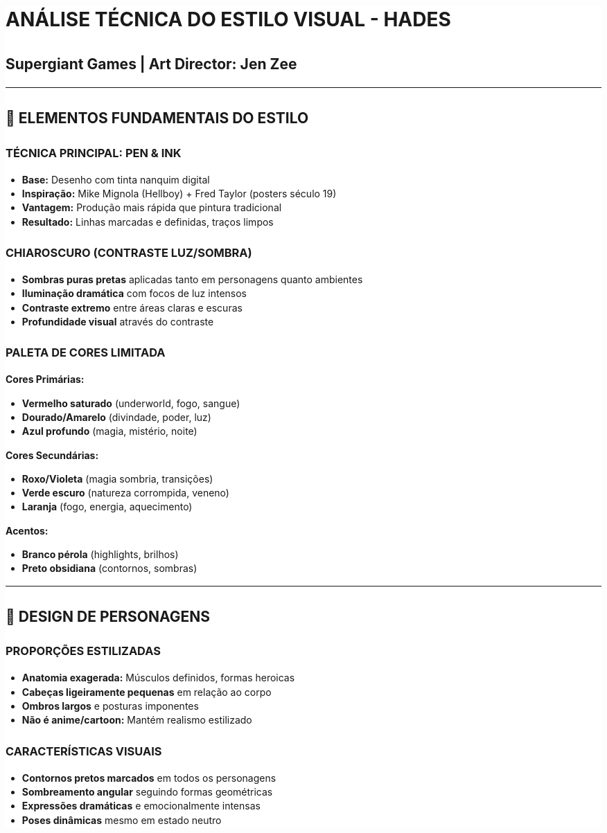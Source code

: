 # ANÁLISE TÉCNICA DO ESTILO VISUAL - HADES
## Supergiant Games | Art Director: Jen Zee

---

## 🎨 ELEMENTOS FUNDAMENTAIS DO ESTILO

### **TÉCNICA PRINCIPAL: PEN & INK**
- **Base:** Desenho com tinta nanquim digital
- **Inspiração:** Mike Mignola (Hellboy) + Fred Taylor (posters século 19)
- **Vantagem:** Produção mais rápida que pintura tradicional
- **Resultado:** Linhas marcadas e definidas, traços limpos

### **CHIAROSCURO (CONTRASTE LUZ/SOMBRA)**
- **Sombras puras pretas** aplicadas tanto em personagens quanto ambientes
- **Iluminação dramática** com focos de luz intensos
- **Contraste extremo** entre áreas claras e escuras
- **Profundidade visual** através do contraste

### **PALETA DE CORES LIMITADA**
**Cores Primárias:**
- **Vermelho saturado** (underworld, fogo, sangue)
- **Dourado/Amarelo** (divindade, poder, luz)
- **Azul profundo** (magia, mistério, noite)

**Cores Secundárias:**
- **Roxo/Violeta** (magia sombria, transições)
- **Verde escuro** (natureza corrompida, veneno)
- **Laranja** (fogo, energia, aquecimento)

**Acentos:**
- **Branco pérola** (highlights, brilhos)
- **Preto obsidiana** (contornos, sombras)

---

## 👥 DESIGN DE PERSONAGENS

### **PROPORÇÕES ESTILIZADAS**
- **Anatomia exagerada:** Músculos definidos, formas heroicas
- **Cabeças ligeiramente pequenas** em relação ao corpo
- **Ombros largos** e posturas imponentes
- **Não é anime/cartoon:** Mantém realismo estilizado

### **CARACTERÍSTICAS VISUAIS**
- **Contornos pretos marcados** em todos os personagens
- **Sombreamento angular** seguindo formas geométricas
- **Expressões dramáticas** e emocionalmente intensas
- **Poses dinâmicas** mesmo em estado neutro
